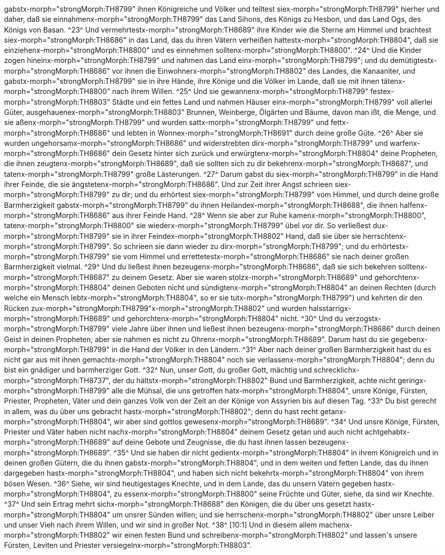 gabstx-morph="strongMorph:TH8799" ihnen Königreiche und Völker und teiltest siex-morph="strongMorph:TH8799" hierher und daher, daß sie einnahmenx-morph="strongMorph:TH8799" das Land Sihons, des Königs zu Hesbon, und das Land Ogs, des Königs von Basan. ^23^ Und vermehrtestx-morph="strongMorph:TH8689" ihre Kinder wie die Sterne am Himmel und brachtest siex-morph="strongMorph:TH8686" in das Land, das du ihren Vätern verheißen hattestx-morph="strongMorph:TH8804", daß sie einziehenx-morph="strongMorph:TH8800" und es einnehmen solltenx-morph="strongMorph:TH8800". ^24^ Und die Kinder zogen hineinx-morph="strongMorph:TH8799" und nahmen das Land einx-morph="strongMorph:TH8799"; und du demütigtestx-morph="strongMorph:TH8686" vor ihnen die Einwohnerx-morph="strongMorph:TH8802" des Landes, die Kanaaniter, und gabstx-morph="strongMorph:TH8799" sie in ihre Hände, ihre Könige und die Völker im Lande, daß sie mit ihnen tätenx-morph="strongMorph:TH8800" nach ihrem Willen. ^25^ Und sie gewannenx-morph="strongMorph:TH8799" festex-morph="strongMorph:TH8803" Städte und ein fettes Land und nahmen Häuser einx-morph="strongMorph:TH8799" voll allerlei Güter, ausgehauenex-morph="strongMorph:TH8803" Brunnen, Weinberge, Ölgärten und Bäume, davon man ißt, die Menge, und sie aßenx-morph="strongMorph:TH8799" und wurden sattx-morph="strongMorph:TH8799" und fettx-morph="strongMorph:TH8686" und lebten in Wonnex-morph="strongMorph:TH8691" durch deine große Güte. ^26^ Aber sie wurden ungehorsamx-morph="strongMorph:TH8686" und widerstrebten dirx-morph="strongMorph:TH8799" und warfenx-morph="strongMorph:TH8686" dein Gesetz hinter sich zurück und erwürgtenx-morph="strongMorph:TH8804" deine Propheten, die ihnen zeugtenx-morph="strongMorph:TH8689", daß sie sollten sich zu dir bekehrenx-morph="strongMorph:TH8687", und tatenx-morph="strongMorph:TH8799" große Lästerungen. ^27^ Darum gabst du siex-morph="strongMorph:TH8799" in die Hand ihrer Feinde, die sie ängstetenx-morph="strongMorph:TH8686". Und zur Zeit ihrer Angst schrieen siex-morph="strongMorph:TH8799" zu dir; und du erhörtest siex-morph="strongMorph:TH8799" vom Himmel, und durch deine große Barmherzigkeit gabstx-morph="strongMorph:TH8799" du ihnen Heilandex-morph="strongMorph:TH8688", die ihnen halfenx-morph="strongMorph:TH8686" aus ihrer Feinde Hand. ^28^ Wenn sie aber zur Ruhe kamenx-morph="strongMorph:TH8800", tatenx-morph="strongMorph:TH8800" sie wiederx-morph="strongMorph:TH8799" übel vor dir. So verließest dux-morph="strongMorph:TH8799" sie in ihrer Feindex-morph="strongMorph:TH8802" Hand, daß sie über sie herrschtenx-morph="strongMorph:TH8799". So schrieen sie dann wieder zu dirx-morph="strongMorph:TH8799"; und du erhörtestx-morph="strongMorph:TH8799" sie vom Himmel und errettetestx-morph="strongMorph:TH8686" sie nach deiner großen Barmherzigkeit vielmal. ^29^ Und du ließest ihnen bezeugenx-morph="strongMorph:TH8686", daß sie sich bekehren solltenx-morph="strongMorph:TH8687" zu deinem Gesetz. Aber sie waren stolzx-morph="strongMorph:TH8689" und gehorchtenx-morph="strongMorph:TH8804" deinen Geboten nicht und sündigtenx-morph="strongMorph:TH8804" an deinen Rechten (durch welche ein Mensch lebtx-morph="strongMorph:TH8804", so er sie tutx-morph="strongMorph:TH8799") und kehrten dir den Rücken zux-morph="strongMorph:TH8799"x-morph="strongMorph:TH8802" und wurden halsstarrigx-morph="strongMorph:TH8689" und gehorchtenx-morph="strongMorph:TH8804" nicht. ^30^ Und du verzogstx-morph="strongMorph:TH8799" viele Jahre über ihnen und ließest ihnen bezeugenx-morph="strongMorph:TH8686" durch deinen Geist in deinen Propheten; aber sie nahmen es nicht zu Ohrenx-morph="strongMorph:TH8689". Darum hast du sie gegebenx-morph="strongMorph:TH8799" in die Hand der Völker in den Ländern. ^31^ Aber nach deiner großen Barmherzigkeit hast du es nicht gar aus mit ihnen gemachtx-morph="strongMorph:TH8804" noch sie verlassenx-morph="strongMorph:TH8804"; denn du bist ein gnädiger und barmherziger Gott. ^32^ Nun, unser Gott, du großer Gott, mächtig und schrecklichx-morph="strongMorph:TH8737", der du hältstx-morph="strongMorph:TH8802" Bund und Barmherzigkeit, achte nicht geringx-morph="strongMorph:TH8799" alle die Mühsal, die uns getroffen hatx-morph="strongMorph:TH8804", unsre Könige, Fürsten, Priester, Propheten, Väter und dein ganzes Volk von der Zeit an der Könige von Assyrien bis auf diesen Tag. ^33^ Du bist gerecht in allem, was du über uns gebracht hastx-morph="strongMorph:TH8802"; denn du hast recht getanx-morph="strongMorph:TH8804", wir aber sind gottlos gewesenx-morph="strongMorph:TH8689". ^34^ Und unsre Könige, Fürsten, Priester und Väter haben nicht nachx-morph="strongMorph:TH8804" deinem Gesetz getan und auch nicht achtgehabtx-morph="strongMorph:TH8689" auf deine Gebote und Zeugnisse, die du hast ihnen lassen bezeugenx-morph="strongMorph:TH8689". ^35^ Und sie haben dir nicht gedientx-morph="strongMorph:TH8804" in ihrem Königreich und in deinen großen Gütern, die du ihnen gabstx-morph="strongMorph:TH8804", und in dem weiten und fetten Lande, das du ihnen dargegeben hastx-morph="strongMorph:TH8804", und haben sich nicht bekehrtx-morph="strongMorph:TH8804" von ihrem bösen Wesen. ^36^ Siehe, wir sind heutigestages Knechte, und in dem Lande, das du unsern Vätern gegeben hastx-morph="strongMorph:TH8804", zu essenx-morph="strongMorph:TH8800" seine Früchte und Güter, siehe, da sind wir Knechte. ^37^ Und sein Ertrag mehrt sichx-morph="strongMorph:TH8688" den Königen, die du über uns gesetzt hastx-morph="strongMorph:TH8804" um unsrer Sünden willen; und sie herrschenx-morph="strongMorph:TH8802" über unsre Leiber und unser Vieh nach ihrem Willen, und wir sind in großer Not. ^38^ [10:1] Und in diesem allem machenx-morph="strongMorph:TH8802" wir einen festen Bund und schreibenx-morph="strongMorph:TH8802" und lassen's unsere Fürsten, Leviten und Priester versiegelnx-morph="strongMorph:TH8803". 
